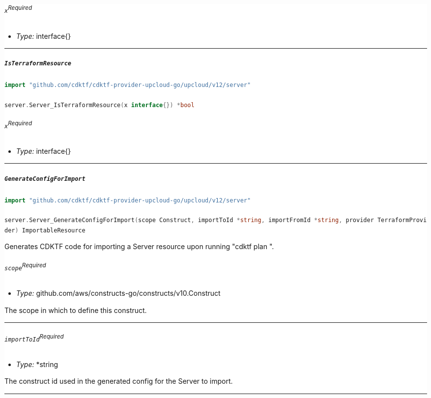 ###### `x`<sup>Required</sup> <a name="x" id="@cdktf/provider-upcloud.server.Server.isTerraformElement.parameter.x"></a>

- *Type:* interface{}

---

##### `IsTerraformResource` <a name="IsTerraformResource" id="@cdktf/provider-upcloud.server.Server.isTerraformResource"></a>

```go
import "github.com/cdktf/cdktf-provider-upcloud-go/upcloud/v12/server"

server.Server_IsTerraformResource(x interface{}) *bool
```

###### `x`<sup>Required</sup> <a name="x" id="@cdktf/provider-upcloud.server.Server.isTerraformResource.parameter.x"></a>

- *Type:* interface{}

---

##### `GenerateConfigForImport` <a name="GenerateConfigForImport" id="@cdktf/provider-upcloud.server.Server.generateConfigForImport"></a>

```go
import "github.com/cdktf/cdktf-provider-upcloud-go/upcloud/v12/server"

server.Server_GenerateConfigForImport(scope Construct, importToId *string, importFromId *string, provider TerraformProvider) ImportableResource
```

Generates CDKTF code for importing a Server resource upon running "cdktf plan <stack-name>".

###### `scope`<sup>Required</sup> <a name="scope" id="@cdktf/provider-upcloud.server.Server.generateConfigForImport.parameter.scope"></a>

- *Type:* github.com/aws/constructs-go/constructs/v10.Construct

The scope in which to define this construct.

---

###### `importToId`<sup>Required</sup> <a name="importToId" id="@cdktf/provider-upcloud.server.Server.generateConfigForImport.parameter.importToId"></a>

- *Type:* *string

The construct id used in the generated config for the Server to import.

---
